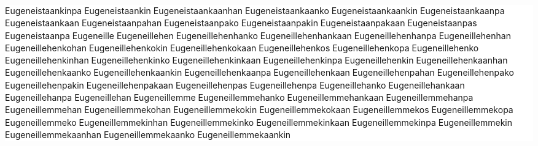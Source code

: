 Eugeneistaankinpa
Eugeneistaankin
Eugeneistaankaanhan
Eugeneistaankaanko
Eugeneistaankaankin
Eugeneistaankaanpa
Eugeneistaankaan
Eugeneistaanpahan
Eugeneistaanpako
Eugeneistaanpakin
Eugeneistaanpakaan
Eugeneistaanpas
Eugeneistaanpa
Eugeneille
Eugeneillehen
Eugeneillehenhanko
Eugeneillehenhankaan
Eugeneillehenhanpa
Eugeneillehenhan
Eugeneillehenkohan
Eugeneillehenkokin
Eugeneillehenkokaan
Eugeneillehenkos
Eugeneillehenkopa
Eugeneillehenko
Eugeneillehenkinhan
Eugeneillehenkinko
Eugeneillehenkinkaan
Eugeneillehenkinpa
Eugeneillehenkin
Eugeneillehenkaanhan
Eugeneillehenkaanko
Eugeneillehenkaankin
Eugeneillehenkaanpa
Eugeneillehenkaan
Eugeneillehenpahan
Eugeneillehenpako
Eugeneillehenpakin
Eugeneillehenpakaan
Eugeneillehenpas
Eugeneillehenpa
Eugeneillehanko
Eugeneillehankaan
Eugeneillehanpa
Eugeneillehan
Eugeneillemme
Eugeneillemmehanko
Eugeneillemmehankaan
Eugeneillemmehanpa
Eugeneillemmehan
Eugeneillemmekohan
Eugeneillemmekokin
Eugeneillemmekokaan
Eugeneillemmekos
Eugeneillemmekopa
Eugeneillemmeko
Eugeneillemmekinhan
Eugeneillemmekinko
Eugeneillemmekinkaan
Eugeneillemmekinpa
Eugeneillemmekin
Eugeneillemmekaanhan
Eugeneillemmekaanko
Eugeneillemmekaankin